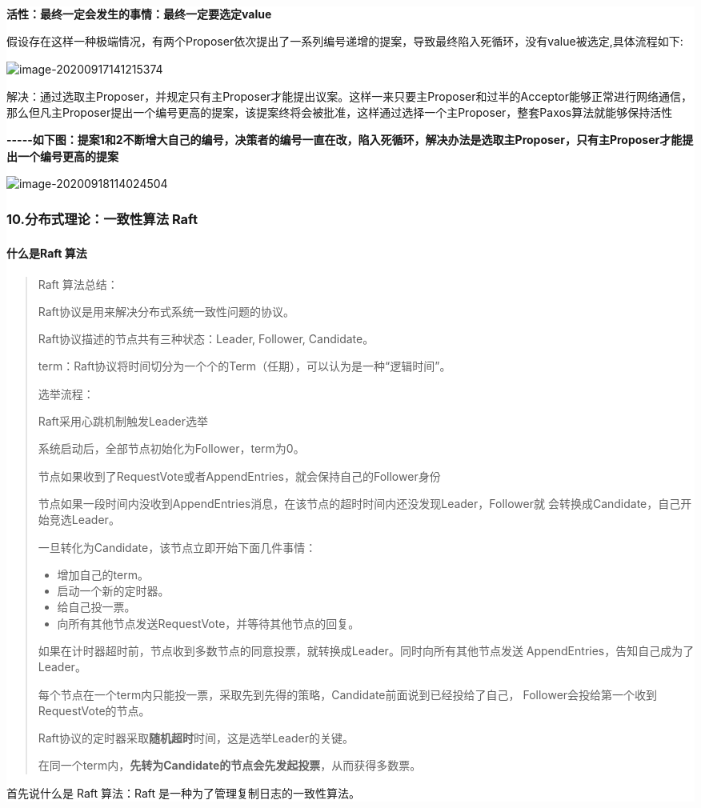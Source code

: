 **活性：最终一定会发生的事情：最终一定要选定value**

假设存在这样一种极端情况，有两个Proposer依次提出了一系列编号递增的提案，导致最终陷入死循环，没有value被选定,具体流程如下:

![image-20200917141215374](C:\Users\12031\AppData\Roaming\Typora\typora-user-images\image-20200917141215374.png)

解决：通过选取主Proposer，并规定只有主Proposer才能提出议案。这样一来只要主Proposer和过半的Acceptor能够正常进行网络通信，那么但凡主Proposer提出一个编号更高的提案，该提案终将会被批准，这样通过选择一个主Proposer，整套Paxos算法就能够保持活性

**-----如下图：提案1和2不断增大自己的编号，决策者的编号一直在改，陷入死循环，解决办法是选取主Proposer，只有主Proposer才能提出一个编号更高的提案**

![image-20200918114024504](C:\Users\12031\AppData\Roaming\Typora\typora-user-images\image-20200918114024504.png)



### 10.分布式理论：一致性算法 Raft

#### 什么是Raft 算法

> Raft 算法总结：
>
> Raft协议是用来解决分布式系统一致性问题的协议。 
>
> Raft协议描述的节点共有三种状态：Leader, Follower, Candidate。 
>
> term：Raft协议将时间切分为一个个的Term（任期），可以认为是一种“逻辑时间”。 
>
> 选举流程： 
>
> Raft采用心跳机制触发Leader选举 
>
> 系统启动后，全部节点初始化为Follower，term为0。 
>
> 节点如果收到了RequestVote或者AppendEntries，就会保持自己的Follower身份 
>
> 节点如果一段时间内没收到AppendEntries消息，在该节点的超时时间内还没发现Leader，Follower就 会转换成Candidate，自己开始竞选Leader。 
>
> 一旦转化为Candidate，该节点立即开始下面几件事情： 
>
> - 增加自己的term。 
> - 启动一个新的定时器。 
> - 给自己投一票。 
> - 向所有其他节点发送RequestVote，并等待其他节点的回复。 
>
> 如果在计时器超时前，节点收到多数节点的同意投票，就转换成Leader。同时向所有其他节点发送 AppendEntries，告知自己成为了Leader。 
>
> 每个节点在一个term内只能投一票，采取先到先得的策略，Candidate前面说到已经投给了自己， Follower会投给第一个收到RequestVote的节点。 
>
> Raft协议的定时器采取**随机超时**时间，这是选举Leader的关键。
>
> 在同一个term内，**先转为Candidate的节点会先发起投票**，从而获得多数票。

首先说什么是 Raft 算法：Raft 是一种为了管理复制日志的一致性算法。
